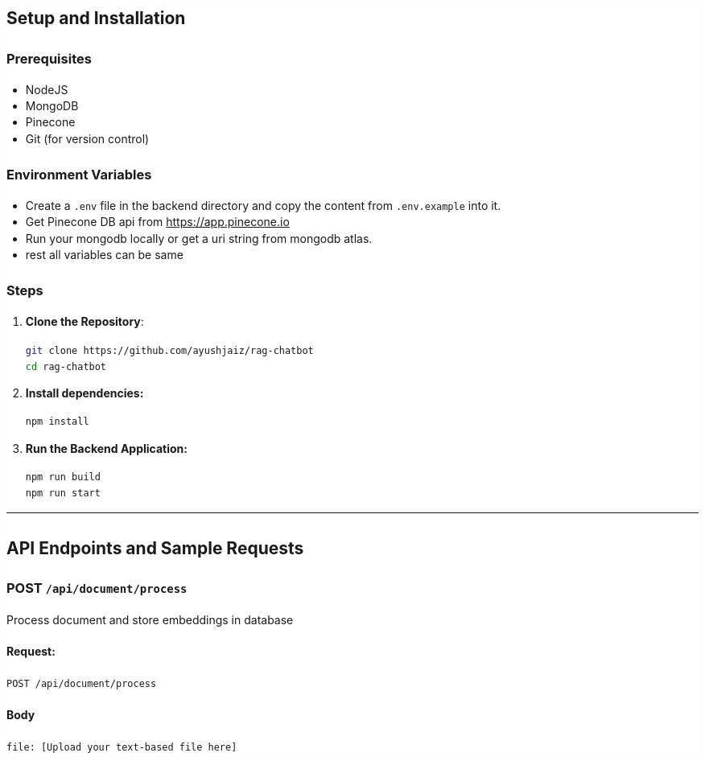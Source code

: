 
## Setup and Installation

### Prerequisites

- NodeJS
- MongoDB
- Pinecone
- Git (for version control)

### Environment Variables

- Create a `.env` file in the backend directory and copy the content from `.env.example` into it.
- Get Pinecone DB api from https://app.pinecone.io
- Run your mongodb locally or get a uri string from mongodb atlas.
- rest all variables can be same

### Steps

1. **Clone the Repository**:
   ```bash
   git clone https://github.com/ayushjaiz/rag-chatbot
   cd rag-chatbot
   ```
2. **Install dependencies:**
   ```bash
   npm install
   ```
3. **Run the Backend Application:**
   ```bash
   npm run build
   npm run start
   ```

---

## API Endpoints and Sample Requests

### POST `/api/document/process`

Process document and store embeddings in database

#### Request:

```http
POST /api/document/process
```

#### Body

```
file: [Upload your text-based file here]
```
